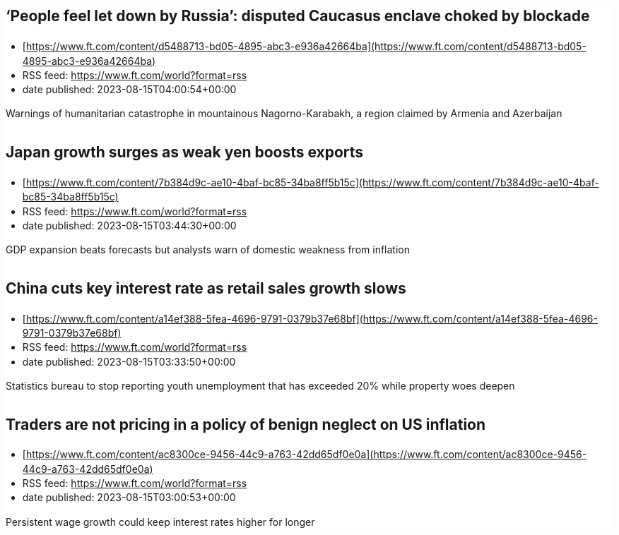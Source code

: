 ## ‘People feel let down by Russia’: disputed Caucasus enclave choked by blockade
 - [https://www.ft.com/content/d5488713-bd05-4895-abc3-e936a42664ba](https://www.ft.com/content/d5488713-bd05-4895-abc3-e936a42664ba)
 - RSS feed: https://www.ft.com/world?format=rss
 - date published: 2023-08-15T04:00:54+00:00

Warnings of humanitarian catastrophe in mountainous Nagorno-Karabakh, a region claimed by Armenia and Azerbaijan

## Japan growth surges as weak yen boosts exports
 - [https://www.ft.com/content/7b384d9c-ae10-4baf-bc85-34ba8ff5b15c](https://www.ft.com/content/7b384d9c-ae10-4baf-bc85-34ba8ff5b15c)
 - RSS feed: https://www.ft.com/world?format=rss
 - date published: 2023-08-15T03:44:30+00:00

GDP expansion beats forecasts but analysts warn of domestic weakness from inflation

## China cuts key interest rate as retail sales growth slows
 - [https://www.ft.com/content/a14ef388-5fea-4696-9791-0379b37e68bf](https://www.ft.com/content/a14ef388-5fea-4696-9791-0379b37e68bf)
 - RSS feed: https://www.ft.com/world?format=rss
 - date published: 2023-08-15T03:33:50+00:00

Statistics bureau to stop reporting youth unemployment that has exceeded 20% while property woes deepen

## Traders are not pricing in a policy of benign neglect on US inflation
 - [https://www.ft.com/content/ac8300ce-9456-44c9-a763-42dd65df0e0a](https://www.ft.com/content/ac8300ce-9456-44c9-a763-42dd65df0e0a)
 - RSS feed: https://www.ft.com/world?format=rss
 - date published: 2023-08-15T03:00:53+00:00

Persistent wage growth could keep interest rates higher for longer

